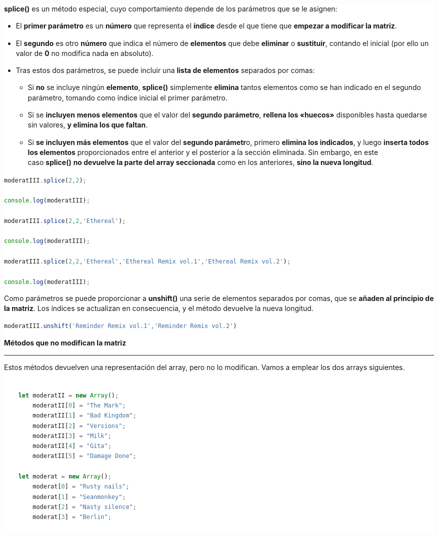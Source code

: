 **splice()** es un método especial, cuyo comportamiento depende de los parámetros que se le asignen:

- El **primer parámetro** es un **número** que representa el **índice** desde el que tiene que **empezar a modificar la matriz**.

- El **segundo** es otro **número** que indica el número de **elementos** que debe **eliminar** o **sustituir**, contando el inicial (por ello un valor de **0** no modifica nada en absoluto).

- Tras estos dos parámetros, se puede incluir una **lista de elementos** separados por comas:
    
    
    - Si **no** se incluye ningún **elemento**, **splice()** simplemente **elimina** tantos elementos como se han indicado en el segundo parámetro, tomando como índice inicial el primer parámetro.
    
    - Si se **incluyen** **menos elementos** que el valor del **segundo parámetro**, **rellena los «huecos»** disponibles hasta quedarse sin valores, **y elimina los que faltan**.
    
    - Si **se incluyen más elementos** que el valor del **segundo parámetr**o, primero **elimina los indicados**, y luego **inserta todos los elementos** proporcionados entre el anterior y el posterior a la sección eliminada. Sin embargo, en este caso **splice()** **no devuelve la parte del array seccionada** como en los anteriores, **sino la nueva longitud**.
    

```jsx
moderatIII.splice(2,2);

console.log(moderatIII);

moderatIII.splice(2,2,'Ethereal');

console.log(moderatIII);

moderatIII.splice(2,2,'Ethereal','Ethereal Remix vol.1','Ethereal Remix vol.2');

console.log(moderatIII);
```

Como parámetros se puede proporcionar a **unshift()** una serie de elementos separados por comas, que se **añaden al principio de la matriz**. Los índices se actualizan en consecuencia, y el método devuelve la nueva longitud.

```jsx
moderatIII.unshift('Reminder Remix vol.1','Reminder Remix vol.2')
```

**Métodos que no modifican la matriz**

---

Estos métodos devuelven una representación del array, pero no lo modifican. Vamos a emplear los dos arrays siguientes.

```jsx

    let moderatII = new Array();
        moderatII[0] = "The Mark";
        moderatII[1] = "Bad Kingdom";
        moderatII[2] = "Versions";
        moderatII[3] = "Milk";
        moderatII[4] = "Gita";
        moderatII[5] = "Damage Done";
        
    let moderat = new Array();
        moderat[0] = "Rusty nails";
        moderat[1] = "Seanmonkey";
        moderat[2] = "Nasty silence";
        moderat[3] = "Berlin";
            
```
